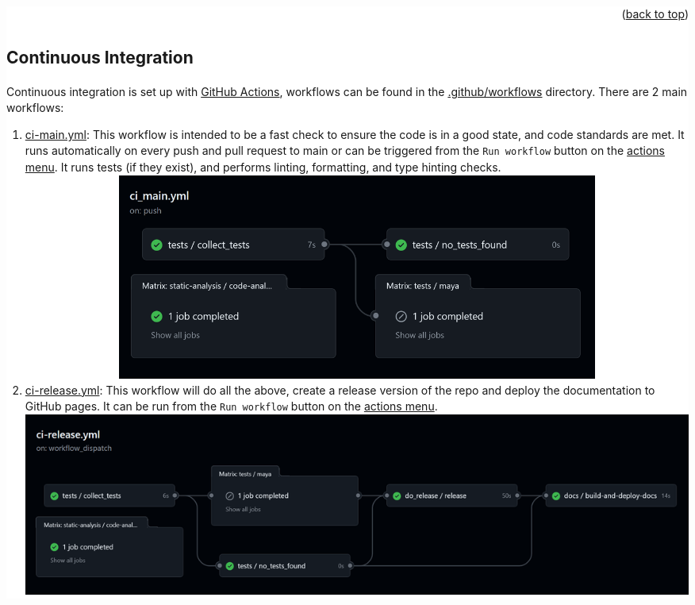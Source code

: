 <p align="right">(<a href="#readme-top">back to top</a>)</p>



## Continuous Integration
Continuous integration is set up with [GitHub Actions][github-actions-url], workflows can be found in the [.github/workflows](.github/workflows) directory. There are 2 main workflows:
1. [ci-main.yml](.github/workflows/ci-main.yml): This workflow is intended to be a fast check to ensure the code is in a good state, and code standards are met. It runs automatically on every push and pull request to main or can be triggered from the `Run workflow` button on the [actions menu](https://github.com/{{PROJECT_OWNER}}/{{PROJECT_NAME}}/actions/workflows/ci-main.yml). It runs tests (if they exist), and performs linting, formatting, and type hinting checks.
   <div align="center">        <img src="docs/resources/images/ci_main.png" alt="drawing" width="600"/>
    </div>
2. [ci-release.yml](.github/workflows/ci-release.yml): This workflow will do all the above, create a release version of the repo and deploy the documentation to GitHub pages. It can be run from the `Run workflow` button on the [actions menu](https://github.com/{{PROJECT_OWNER}}/{{PROJECT_NAME}}/actions/workflows/ci-release.yml).
   <div align="center">        <img src="docs/resources/images/ci_release.png" alt="drawing" width="900"/>
     </div>


[github-actions-url]: https://github.com/features/actions